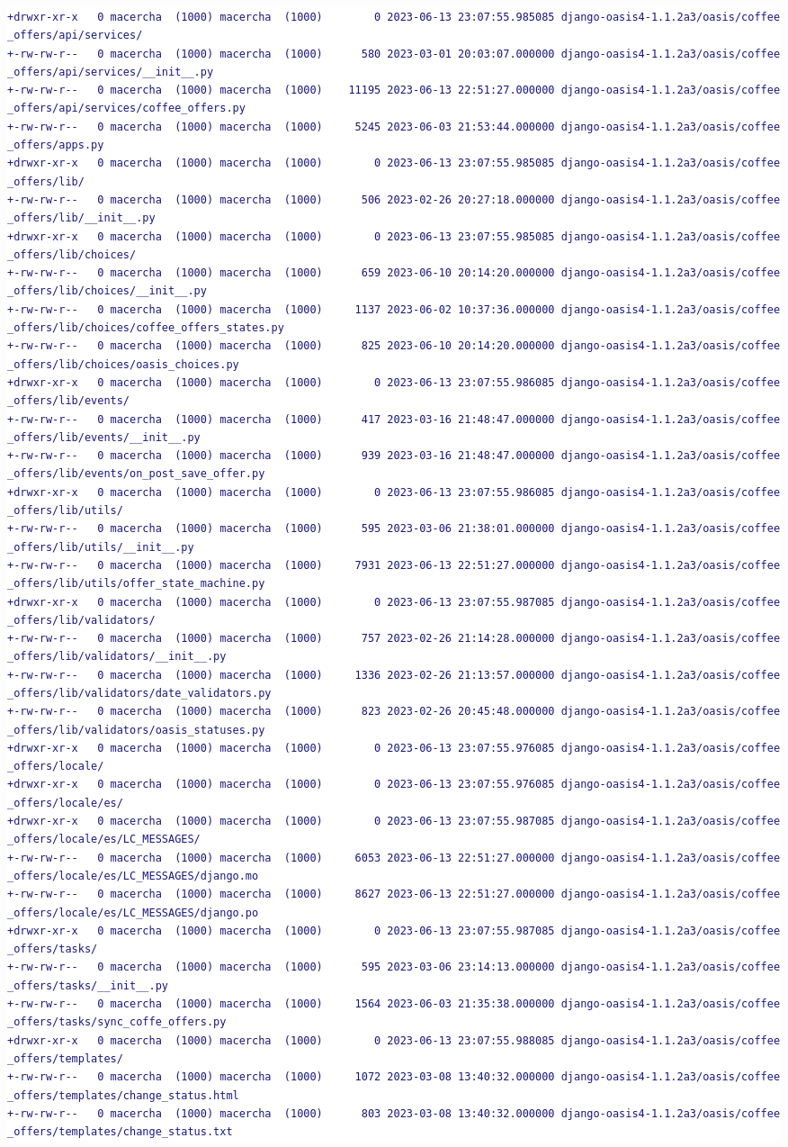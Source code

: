 ```diff
+drwxr-xr-x   0 macercha  (1000) macercha  (1000)        0 2023-06-13 23:07:55.985085 django-oasis4-1.1.2a3/oasis/coffee_offers/api/services/
+-rw-rw-r--   0 macercha  (1000) macercha  (1000)      580 2023-03-01 20:03:07.000000 django-oasis4-1.1.2a3/oasis/coffee_offers/api/services/__init__.py
+-rw-rw-r--   0 macercha  (1000) macercha  (1000)    11195 2023-06-13 22:51:27.000000 django-oasis4-1.1.2a3/oasis/coffee_offers/api/services/coffee_offers.py
+-rw-rw-r--   0 macercha  (1000) macercha  (1000)     5245 2023-06-03 21:53:44.000000 django-oasis4-1.1.2a3/oasis/coffee_offers/apps.py
+drwxr-xr-x   0 macercha  (1000) macercha  (1000)        0 2023-06-13 23:07:55.985085 django-oasis4-1.1.2a3/oasis/coffee_offers/lib/
+-rw-rw-r--   0 macercha  (1000) macercha  (1000)      506 2023-02-26 20:27:18.000000 django-oasis4-1.1.2a3/oasis/coffee_offers/lib/__init__.py
+drwxr-xr-x   0 macercha  (1000) macercha  (1000)        0 2023-06-13 23:07:55.985085 django-oasis4-1.1.2a3/oasis/coffee_offers/lib/choices/
+-rw-rw-r--   0 macercha  (1000) macercha  (1000)      659 2023-06-10 20:14:20.000000 django-oasis4-1.1.2a3/oasis/coffee_offers/lib/choices/__init__.py
+-rw-rw-r--   0 macercha  (1000) macercha  (1000)     1137 2023-06-02 10:37:36.000000 django-oasis4-1.1.2a3/oasis/coffee_offers/lib/choices/coffee_offers_states.py
+-rw-rw-r--   0 macercha  (1000) macercha  (1000)      825 2023-06-10 20:14:20.000000 django-oasis4-1.1.2a3/oasis/coffee_offers/lib/choices/oasis_choices.py
+drwxr-xr-x   0 macercha  (1000) macercha  (1000)        0 2023-06-13 23:07:55.986085 django-oasis4-1.1.2a3/oasis/coffee_offers/lib/events/
+-rw-rw-r--   0 macercha  (1000) macercha  (1000)      417 2023-03-16 21:48:47.000000 django-oasis4-1.1.2a3/oasis/coffee_offers/lib/events/__init__.py
+-rw-rw-r--   0 macercha  (1000) macercha  (1000)      939 2023-03-16 21:48:47.000000 django-oasis4-1.1.2a3/oasis/coffee_offers/lib/events/on_post_save_offer.py
+drwxr-xr-x   0 macercha  (1000) macercha  (1000)        0 2023-06-13 23:07:55.986085 django-oasis4-1.1.2a3/oasis/coffee_offers/lib/utils/
+-rw-rw-r--   0 macercha  (1000) macercha  (1000)      595 2023-03-06 21:38:01.000000 django-oasis4-1.1.2a3/oasis/coffee_offers/lib/utils/__init__.py
+-rw-rw-r--   0 macercha  (1000) macercha  (1000)     7931 2023-06-13 22:51:27.000000 django-oasis4-1.1.2a3/oasis/coffee_offers/lib/utils/offer_state_machine.py
+drwxr-xr-x   0 macercha  (1000) macercha  (1000)        0 2023-06-13 23:07:55.987085 django-oasis4-1.1.2a3/oasis/coffee_offers/lib/validators/
+-rw-rw-r--   0 macercha  (1000) macercha  (1000)      757 2023-02-26 21:14:28.000000 django-oasis4-1.1.2a3/oasis/coffee_offers/lib/validators/__init__.py
+-rw-rw-r--   0 macercha  (1000) macercha  (1000)     1336 2023-02-26 21:13:57.000000 django-oasis4-1.1.2a3/oasis/coffee_offers/lib/validators/date_validators.py
+-rw-rw-r--   0 macercha  (1000) macercha  (1000)      823 2023-02-26 20:45:48.000000 django-oasis4-1.1.2a3/oasis/coffee_offers/lib/validators/oasis_statuses.py
+drwxr-xr-x   0 macercha  (1000) macercha  (1000)        0 2023-06-13 23:07:55.976085 django-oasis4-1.1.2a3/oasis/coffee_offers/locale/
+drwxr-xr-x   0 macercha  (1000) macercha  (1000)        0 2023-06-13 23:07:55.976085 django-oasis4-1.1.2a3/oasis/coffee_offers/locale/es/
+drwxr-xr-x   0 macercha  (1000) macercha  (1000)        0 2023-06-13 23:07:55.987085 django-oasis4-1.1.2a3/oasis/coffee_offers/locale/es/LC_MESSAGES/
+-rw-rw-r--   0 macercha  (1000) macercha  (1000)     6053 2023-06-13 22:51:27.000000 django-oasis4-1.1.2a3/oasis/coffee_offers/locale/es/LC_MESSAGES/django.mo
+-rw-rw-r--   0 macercha  (1000) macercha  (1000)     8627 2023-06-13 22:51:27.000000 django-oasis4-1.1.2a3/oasis/coffee_offers/locale/es/LC_MESSAGES/django.po
+drwxr-xr-x   0 macercha  (1000) macercha  (1000)        0 2023-06-13 23:07:55.987085 django-oasis4-1.1.2a3/oasis/coffee_offers/tasks/
+-rw-rw-r--   0 macercha  (1000) macercha  (1000)      595 2023-03-06 23:14:13.000000 django-oasis4-1.1.2a3/oasis/coffee_offers/tasks/__init__.py
+-rw-rw-r--   0 macercha  (1000) macercha  (1000)     1564 2023-06-03 21:35:38.000000 django-oasis4-1.1.2a3/oasis/coffee_offers/tasks/sync_coffe_offers.py
+drwxr-xr-x   0 macercha  (1000) macercha  (1000)        0 2023-06-13 23:07:55.988085 django-oasis4-1.1.2a3/oasis/coffee_offers/templates/
+-rw-rw-r--   0 macercha  (1000) macercha  (1000)     1072 2023-03-08 13:40:32.000000 django-oasis4-1.1.2a3/oasis/coffee_offers/templates/change_status.html
+-rw-rw-r--   0 macercha  (1000) macercha  (1000)      803 2023-03-08 13:40:32.000000 django-oasis4-1.1.2a3/oasis/coffee_offers/templates/change_status.txt
```
